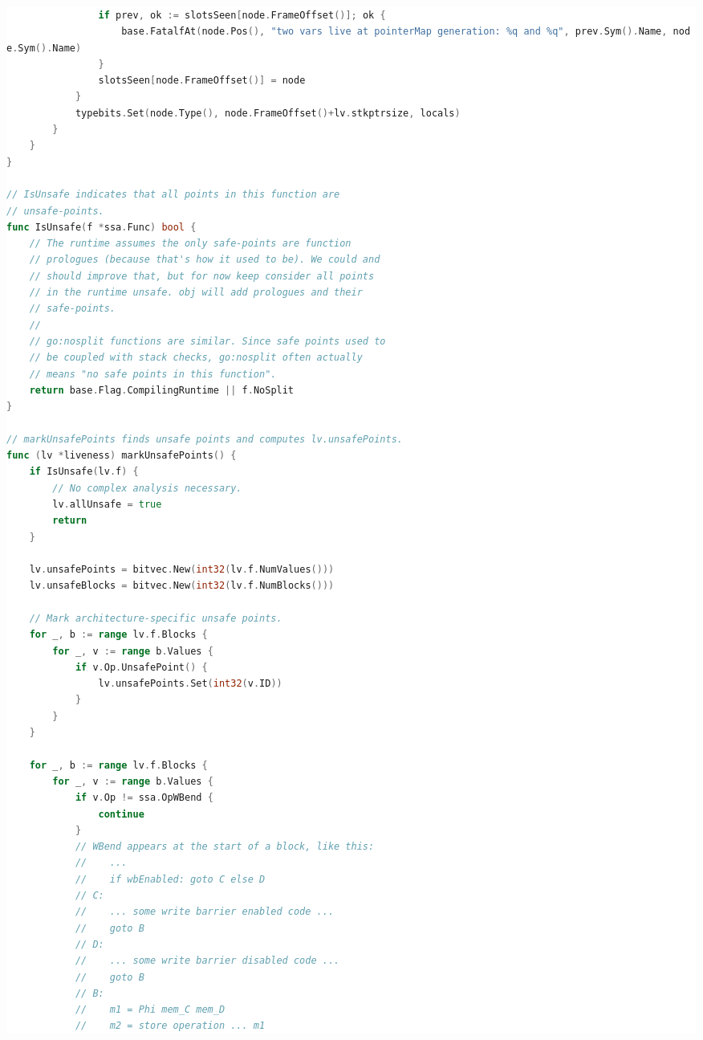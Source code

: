 ```go
				if prev, ok := slotsSeen[node.FrameOffset()]; ok {
					base.FatalfAt(node.Pos(), "two vars live at pointerMap generation: %q and %q", prev.Sym().Name, node.Sym().Name)
				}
				slotsSeen[node.FrameOffset()] = node
			}
			typebits.Set(node.Type(), node.FrameOffset()+lv.stkptrsize, locals)
		}
	}
}

// IsUnsafe indicates that all points in this function are
// unsafe-points.
func IsUnsafe(f *ssa.Func) bool {
	// The runtime assumes the only safe-points are function
	// prologues (because that's how it used to be). We could and
	// should improve that, but for now keep consider all points
	// in the runtime unsafe. obj will add prologues and their
	// safe-points.
	//
	// go:nosplit functions are similar. Since safe points used to
	// be coupled with stack checks, go:nosplit often actually
	// means "no safe points in this function".
	return base.Flag.CompilingRuntime || f.NoSplit
}

// markUnsafePoints finds unsafe points and computes lv.unsafePoints.
func (lv *liveness) markUnsafePoints() {
	if IsUnsafe(lv.f) {
		// No complex analysis necessary.
		lv.allUnsafe = true
		return
	}

	lv.unsafePoints = bitvec.New(int32(lv.f.NumValues()))
	lv.unsafeBlocks = bitvec.New(int32(lv.f.NumBlocks()))

	// Mark architecture-specific unsafe points.
	for _, b := range lv.f.Blocks {
		for _, v := range b.Values {
			if v.Op.UnsafePoint() {
				lv.unsafePoints.Set(int32(v.ID))
			}
		}
	}

	for _, b := range lv.f.Blocks {
		for _, v := range b.Values {
			if v.Op != ssa.OpWBend {
				continue
			}
			// WBend appears at the start of a block, like this:
			//    ...
			//    if wbEnabled: goto C else D
			// C:
			//    ... some write barrier enabled code ...
			//    goto B
			// D:
			//    ... some write barrier disabled code ...
			//    goto B
			// B:
			//    m1 = Phi mem_C mem_D
			//    m2 = store operation ... m1
```